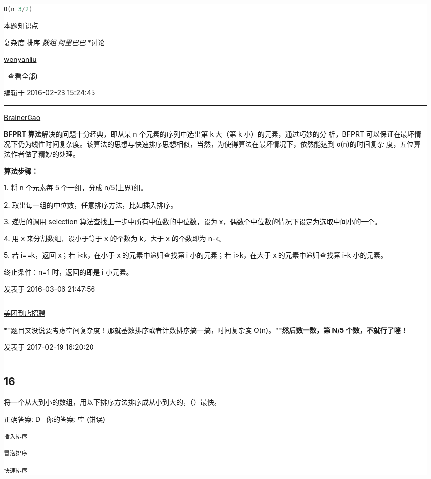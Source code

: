 ```cpp
O(n 3/2)
```

本题知识点

复杂度 排序 *数组 阿里巴巴* *讨论

[wenyanliu](https://www.nowcoder.com/profile/425767)

  查看全部)

编辑于 2016-02-23 15:24:45

* * *

[BrainerGao](https://www.nowcoder.com/profile/516342)

**BFPRT 算法**解决的问题十分经典，即从某 n 个元素的序列中选出第 k 大（第 k 小）的元素，通过巧妙的分 析，BFPRT 可以保证在最坏情况下仍为线性时间复杂度。该算法的思想与快速排序思想相似，当然，为使得算法在最坏情况下，依然能达到 o(n)的时间复杂 度，五位算法作者做了精妙的处理。

**算法步骤：**

1. 将 n 个元素每 5 个一组，分成 n/5(上界)组。

2. 取出每一组的中位数，任意排序方法，比如插入排序。

3. 递归的调用 selection 算法查找上一步中所有中位数的中位数，设为 x，偶数个中位数的情况下设定为选取中间小的一个。

4. 用 x 来分割数组，设小于等于 x 的个数为 k，大于 x 的个数即为 n-k。

5. 若 i==k，返回 x；若 i<k，在小于 x 的元素中递归查找第 i 小的元素；若 i>k，在大于 x 的元素中递归查找第 i-k 小的元素。

终止条件：n=1 时，返回的即是 i 小元素。

发表于 2016-03-06 21:47:56

* * *

[美团到店招聘](https://www.nowcoder.com/profile/3472441)

**题目又没说要考虑空间复杂度！那就基数排序或者计数排序搞一搞，时间复杂度 O(n)。****然后数一数，第 N/5 个数，不就行了噻！**

发表于 2017-02-19 16:20:20

* * *

## 16

将一个从大到小的数组，用以下排序方法排序成从小到大的，（）最快。

正确答案: D   你的答案: 空 (错误)

```cpp
插入排序
```

```cpp
冒泡排序
```

```cpp
快速排序
```
